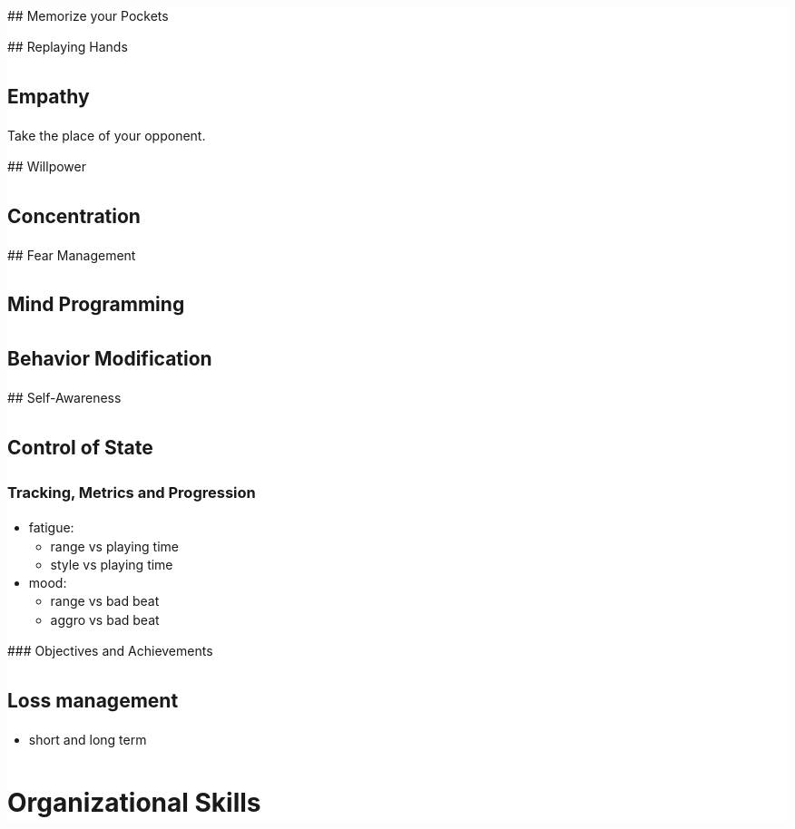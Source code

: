 
## Memorize your Pockets


## Replaying Hands


## Empathy

Take the place of your opponent.


## Willpower


## Concentration


## Fear Management


## Mind Programming


## Behavior Modification


## Self-Awareness


## Control of State

### Tracking, Metrics and Progression

- fatigue:
  - range vs playing time
  - style vs playing time
- mood:
  - range vs bad beat
  - aggro vs bad beat

### Objectives and Achievements


## Loss management

- short and long term


# Organizational Skills
